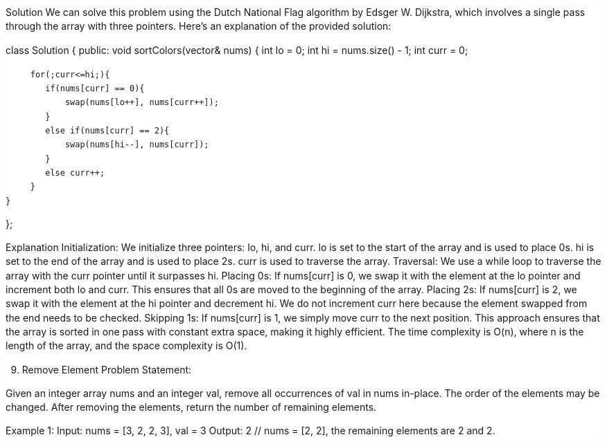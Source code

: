 Solution 
We can solve this problem using the Dutch National Flag algorithm by Edsger W. Dijkstra, which involves a single pass through the array with three pointers. Here’s an explanation of the provided solution:

class Solution {
public:
    void sortColors(vector<int>& nums) {
         int lo = 0;
         int hi = nums.size() - 1;
         int curr = 0;


         for(;curr<=hi;){
            if(nums[curr] == 0){
                swap(nums[lo++], nums[curr++]);
            }
            else if(nums[curr] == 2){
                swap(nums[hi--], nums[curr]);
            }
            else curr++;
         }
    }
};


Explanation
Initialization: We initialize three pointers: lo, hi, and curr.
lo is set to the start of the array and is used to place 0s.
hi is set to the end of the array and is used to place 2s.
curr is used to traverse the array.
Traversal: We use a while loop to traverse the array with the curr pointer until it surpasses hi.
Placing 0s:
If nums[curr] is 0, we swap it with the element at the lo pointer and increment both lo and curr.
This ensures that all 0s are moved to the beginning of the array.
Placing 2s:
If nums[curr] is 2, we swap it with the element at the hi pointer and decrement hi.
We do not increment curr here because the element swapped from the end needs to be checked.
Skipping 1s:
If nums[curr] is 1, we simply move curr to the next position.
This approach ensures that the array is sorted in one pass with constant extra space, making it highly efficient. The time complexity is O(n), where n is the length of the array, and the space complexity is O(1).

9. Remove Element
Problem Statement:

Given an integer array nums and an integer val, remove all occurrences of val in nums in-place. The order of the elements may be changed. After removing the elements, return the number of remaining elements.

Example 1:
Input: nums = [3, 2, 2, 3], val = 3
Output: 2 // nums = [2, 2], the remaining elements are 2 and 2.
